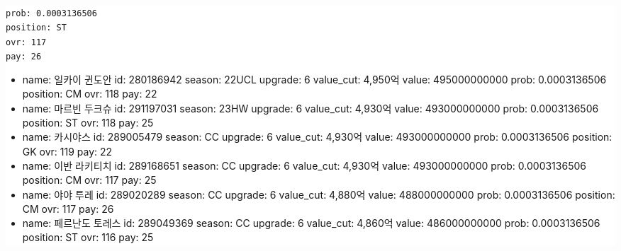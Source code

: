     prob: 0.0003136506
    position: ST
    ovr: 117
    pay: 26
  - name: 일카이 귄도안
    id: 280186942
    season: 22UCL
    upgrade: 6
    value_cut: 4,950억
    value: 495000000000
    prob: 0.0003136506
    position: CM
    ovr: 118
    pay: 22
  - name: 마르빈 두크슈
    id: 291197031
    season: 23HW
    upgrade: 6
    value_cut: 4,930억
    value: 493000000000
    prob: 0.0003136506
    position: ST
    ovr: 118
    pay: 25
  - name: 카시야스
    id: 289005479
    season: CC
    upgrade: 6
    value_cut: 4,930억
    value: 493000000000
    prob: 0.0003136506
    position: GK
    ovr: 119
    pay: 22
  - name: 이반 라키티치
    id: 289168651
    season: CC
    upgrade: 6
    value_cut: 4,930억
    value: 493000000000
    prob: 0.0003136506
    position: CM
    ovr: 117
    pay: 25
  - name: 야야 투레
    id: 289020289
    season: CC
    upgrade: 6
    value_cut: 4,880억
    value: 488000000000
    prob: 0.0003136506
    position: CM
    ovr: 117
    pay: 26
  - name: 페르난도 토레스
    id: 289049369
    season: CC
    upgrade: 6
    value_cut: 4,860억
    value: 486000000000
    prob: 0.0003136506
    position: ST
    ovr: 116
    pay: 25